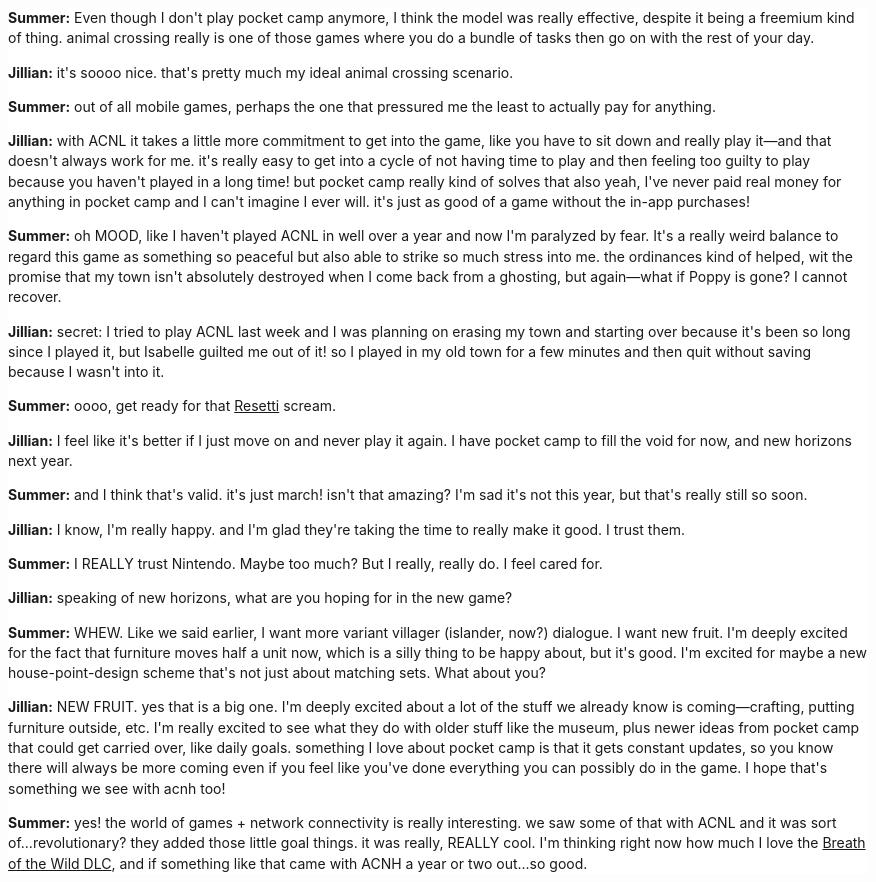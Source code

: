 **Summer:** Even though I don't play pocket camp anymore, I think the model was really effective, despite it being a freemium kind of thing. animal crossing really is one of those games where you do a bundle of tasks then go on with the rest of your day.

**Jillian:** it's soooo nice. that's pretty much my ideal animal crossing scenario.

**Summer:** out of all mobile games, perhaps the one that pressured me the least to actually pay for anything.

**Jillian:** with ACNL it takes a little more commitment to get into the game, like you have to sit down and really play it—and that doesn't always work for me. it's really easy to get into a cycle of not having time to play and then feeling too guilty to play because you haven't played in a long time! but pocket camp really kind of solves that also yeah, I've never paid real money for anything in pocket camp and I can't imagine I ever will. it's just as good of a game without the in-app purchases!

**Summer:** oh MOOD, like I haven't played ACNL in well over a year and now I'm paralyzed by fear. It's a really weird balance to regard this game as something so peaceful but also able to strike so much stress into me. the ordinances kind of helped, wit the promise that my town isn't absolutely destroyed when I come back from a ghosting, but again—what if Poppy is gone? I cannot recover.

**Jillian:** secret: I tried to play ACNL last week and I was planning on erasing my town and starting over because it's been so long since I played it, but Isabelle guilted me out of it! so I played in my old town for a few minutes and then quit without saving because I wasn't into it.

**Summer:** oooo, get ready for that [Resetti](https://animalcrossing.fandom.com/wiki/Resetti) scream.

**Jillian:** I feel like it's better if I just move on and never play it again. I have pocket camp to fill the void for now, and new horizons next year.

**Summer:** and I think that's valid. it's just march! isn't that amazing? I'm sad it's not this year, but that's really still so soon.

**Jillian:** I know, I'm really happy. and I'm glad they're taking the time to really make it good. I trust them.

**Summer:** I REALLY trust Nintendo. Maybe too much? But I really, really do. I feel cared for.

**Jillian:** speaking of new horizons, what are you hoping for in the new game?

**Summer:** WHEW. Like we said earlier, I want more variant villager (islander, now?) dialogue. I want new fruit. I'm deeply excited for the fact that furniture moves half a unit now, which is a silly thing to be happy about, but it's good. I'm excited for maybe a new house-point-design scheme that's not just about matching sets. What about you?

**Jillian:** NEW FRUIT. yes that is a big one. I'm deeply excited about a lot of the stuff we already know is coming—crafting, putting furniture outside, etc. I'm really excited to see what they do with older stuff like the museum, plus newer ideas from pocket camp that could get carried over, like daily goals. something I love about pocket camp is that it gets constant updates, so you know there will always be more coming even if you feel like you've done everything you can possibly do in the game. I hope that's something we see with acnh too!

**Summer:** yes! the world of games + network connectivity is really interesting. we saw some of that with ACNL and it was sort of...revolutionary? they added those little goal things. it was really, REALLY cool. I'm thinking right now how much I love the [Breath of the Wild DLC](https://www.zelda.com/breath-of-the-wild/expansion-pass/), and if something like that came with ACNH a year or two out...so good.
